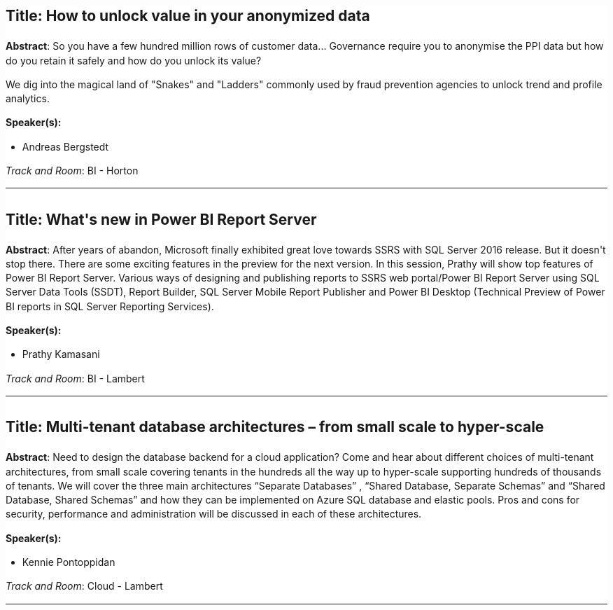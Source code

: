  
## Title: How to unlock value in your anonymized data
 
**Abstract**:
So you have a few hundred million rows of customer data... 
Governance require you to anonymise the PPI data but how do you retain it safely and how do you unlock its value?

We dig into the magical land of "Snakes" and "Ladders" commonly used by fraud prevention agencies to unlock trend and profile analytics.
 
**Speaker(s):**
- Andreas Bergstedt
 
*Track and Room*: BI - Horton
 
----------------------------------------------------------------------------------- 
 
 
## Title: What's new in Power BI Report Server
 
**Abstract**:
After years of abandon, Microsoft finally exhibited great love towards SSRS with SQL Server 2016 release. But it doesn't stop there. There are some exciting features in the preview for the next version. 
In this session, Prathy will show top features of Power BI Report Server. Various ways of designing and publishing reports to SSRS web portal/Power BI Report Server using SQL Server Data Tools (SSDT), Report Builder, SQL Server Mobile Report Publisher and Power BI Desktop (Technical Preview of Power BI reports in SQL Server Reporting Services).
 
**Speaker(s):**
- Prathy Kamasani
 
*Track and Room*: BI - Lambert
 
----------------------------------------------------------------------------------- 
 
 
## Title: Multi-tenant database architectures – from small scale to hyper-scale
 
**Abstract**:
Need to design the database backend for a cloud application? Come and hear about different choices of multi-tenant architectures,  from small scale covering tenants in the hundreds all the way up to hyper-scale supporting hundreds of thousands of tenants.  We will cover the three main architectures “Separate Databases” , “Shared Database, Separate Schemas” and “Shared Database, Shared Schemas”  and how they can be implemented on Azure SQL database and elastic pools.  Pros and cons for security, performance and administration will be discussed in each of these architectures.
 
**Speaker(s):**
- Kennie Pontoppidan
 
*Track and Room*: Cloud - Lambert
 
----------------------------------------------------------------------------------- 
 